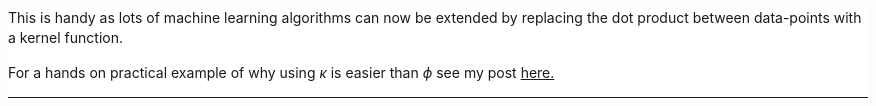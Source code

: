 This is handy as lots of machine learning algorithms can now be extended by replacing the dot product between data-points with a kernel function.

For a hands on practical example of why using $\kappa$ is easier than $\phi$ see my post [here.](/../posts/2018/10/19/The-kernel-trick)
<hr class="with-margin">
